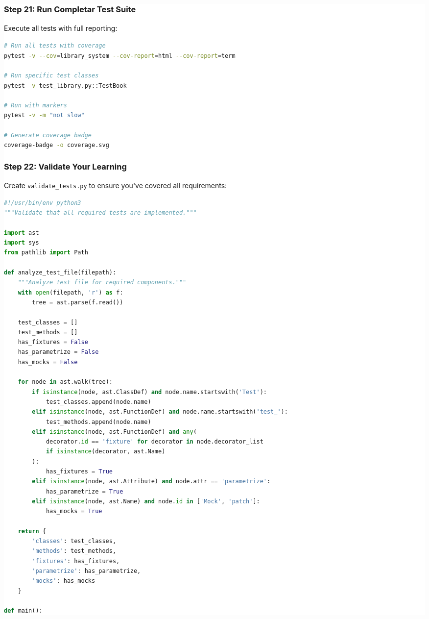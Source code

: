 ### Step 21: Run Completar Test Suite

Execute all tests with full reporting:

```bash
# Run all tests with coverage
pytest -v --cov=library_system --cov-report=html --cov-report=term

# Run specific test classes
pytest -v test_library.py::TestBook

# Run with markers
pytest -v -m "not slow"

# Generate coverage badge
coverage-badge -o coverage.svg
```

### Step 22: Validate Your Learning

Create `validate_tests.py` to ensure you've covered all requirements:

```python
#!/usr/bin/env python3
"""Validate that all required tests are implemented."""

import ast
import sys
from pathlib import Path

def analyze_test_file(filepath):
    """Analyze test file for required components."""
    with open(filepath, 'r') as f:
        tree = ast.parse(f.read())
    
    test_classes = []
    test_methods = []
    has_fixtures = False
    has_parametrize = False
    has_mocks = False
    
    for node in ast.walk(tree):
        if isinstance(node, ast.ClassDef) and node.name.startswith('Test'):
            test_classes.append(node.name)
        elif isinstance(node, ast.FunctionDef) and node.name.startswith('test_'):
            test_methods.append(node.name)
        elif isinstance(node, ast.FunctionDef) and any(
            decorator.id == 'fixture' for decorator in node.decorator_list 
            if isinstance(decorator, ast.Name)
        ):
            has_fixtures = True
        elif isinstance(node, ast.Attribute) and node.attr == 'parametrize':
            has_parametrize = True
        elif isinstance(node, ast.Name) and node.id in ['Mock', 'patch']:
            has_mocks = True
    
    return {
        'classes': test_classes,
        'methods': test_methods,
        'fixtures': has_fixtures,
        'parametrize': has_parametrize,
        'mocks': has_mocks
    }

def main():
```